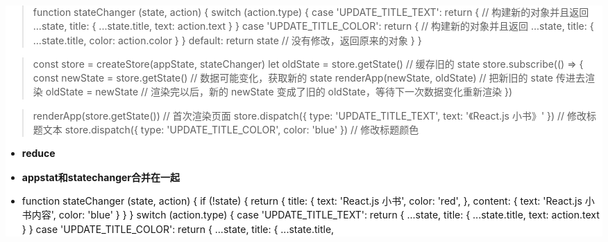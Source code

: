 >   function stateChanger (state, action) {
>  switch (action.type) {
>   case 'UPDATE_TITLE_TEXT':
>      return { // 构建新的对象并且返回
>       ...state,
>       title: {
>              ...state.title,
>              text: action.text
>            }
>          }
>        case 'UPDATE_TITLE_COLOR':
>          return { // 构建新的对象并且返回
>           ...state,
>            title: {
>              ...state.title,
>              color: action.color
>            }
>          }
>        default:
>          return state // 没有修改，返回原来的对象
>      }
>    }
    
>    const store = createStore(appState, stateChanger)
>    let oldState = store.getState() // 缓存旧的 state
>    store.subscribe(() => {
>      const newState = store.getState() // 数据可能变化，获取新的 state
>      renderApp(newState, oldState) // 把新旧的 state 传进去渲染
>      oldState = newState // 渲染完以后，新的 newState 变成了旧的 oldState，等待下一次数据变化重新渲染
>    })
    
>    renderApp(store.getState()) // 首次渲染页面
>    store.dispatch({ type: 'UPDATE_TITLE_TEXT', text: '《React.js 小书》' }) // 修改标题文本
>    store.dispatch({ type: 'UPDATE_TITLE_COLOR', color: 'blue' }) // 修改标题颜色

+ **reduce**
+   **appstat和statechanger合并在一起**

+   function stateChanger (state, action) {
  if (!state) {
    return {
      title: {
        text: 'React.js 小书',
        color: 'red',
      },
      content: {
        text: 'React.js 小书内容',
        color: 'blue'
      }
    }
  }
  switch (action.type) {
    case 'UPDATE_TITLE_TEXT':
      return {
        ...state,
        title: {
          ...state.title,
          text: action.text
        }
      }
    case 'UPDATE_TITLE_COLOR':
      return {
        ...state,
        title: {
          ...state.title,